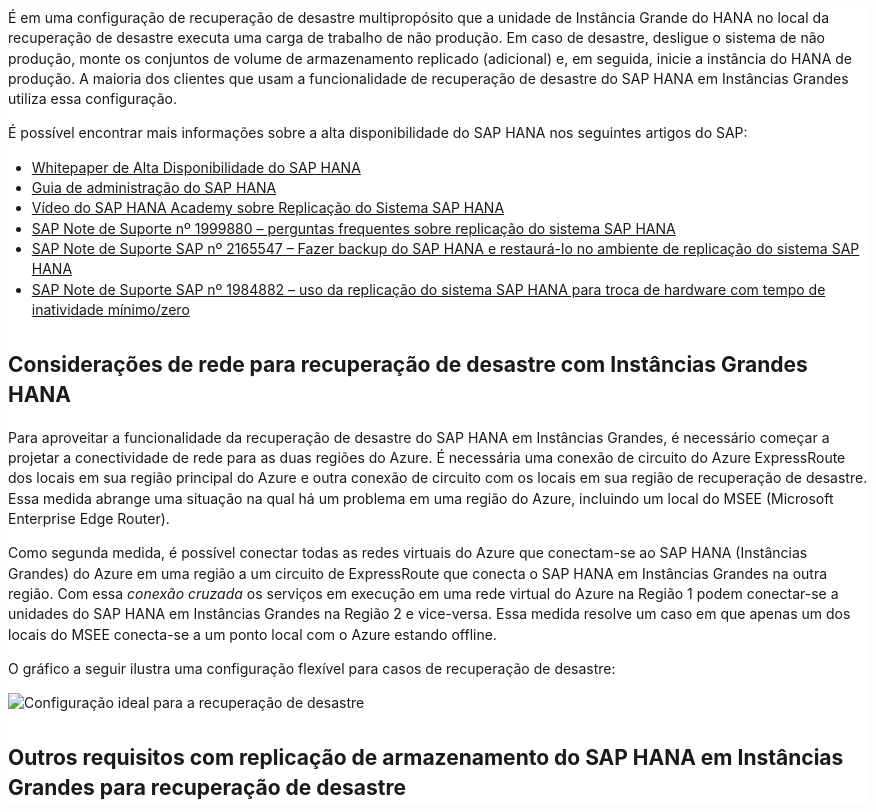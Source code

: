 É em uma configuração de recuperação de desastre multipropósito que a unidade de Instância Grande do HANA no local da recuperação de desastre executa uma carga de trabalho de não produção. Em caso de desastre, desligue o sistema de não produção, monte os conjuntos de volume de armazenamento replicado (adicional) e, em seguida, inicie a instância do HANA de produção. A maioria dos clientes que usam a funcionalidade de recuperação de desastre do SAP HANA em Instâncias Grandes utiliza essa configuração. 


É possível encontrar mais informações sobre a alta disponibilidade do SAP HANA nos seguintes artigos do SAP: 

- [Whitepaper de Alta Disponibilidade do SAP HANA](https://go.sap.com/documents/2016/05/f8e5eeba-737c-0010-82c7-eda71af511fa.html)
- [Guia de administração do SAP HANA](https://help.sap.com/hana/SAP_HANA_Administration_Guide_en.pdf)
- [Vídeo do SAP HANA Academy sobre Replicação do Sistema SAP HANA](https://scn.sap.com/community/hana-in-memory/blog/2015/05/19/sap-hana-system-replication)
- [SAP Note de Suporte nº 1999880 – perguntas frequentes sobre replicação do sistema SAP HANA](https://apps.support.sap.com/sap/support/knowledge/preview/en/1999880)
- [SAP Note de Suporte SAP nº 2165547 – Fazer backup do SAP HANA e restaurá-lo no ambiente de replicação do sistema SAP HANA](https://websmp230.sap-ag.de/sap(bD1lbiZjPTAwMQ==)/bc/bsp/sno/ui_entry/entry.htm?param=69765F6D6F64653D3030312669765F7361706E6F7465735F6E756D6265723D3231363535343726)
- [SAP Note de Suporte SAP nº 1984882 – uso da replicação do sistema SAP HANA para troca de hardware com tempo de inatividade mínimo/zero](https://websmp230.sap-ag.de/sap(bD1lbiZjPTAwMQ==)/bc/bsp/sno/ui_entry/entry.htm?param=69765F6D6F64653D3030312669765F7361706E6F7465735F6E756D6265723D3139383438383226)

## <a name="network-considerations-for-disaster-recovery-with-hana-large-instances"></a>Considerações de rede para recuperação de desastre com Instâncias Grandes HANA

Para aproveitar a funcionalidade da recuperação de desastre do SAP HANA em Instâncias Grandes, é necessário começar a projetar a conectividade de rede para as duas regiões do Azure. É necessária uma conexão de circuito do Azure ExpressRoute dos locais em sua região principal do Azure e outra conexão de circuito com os locais em sua região de recuperação de desastre. Essa medida abrange uma situação na qual há um problema em uma região do Azure, incluindo um local do MSEE (Microsoft Enterprise Edge Router).

Como segunda medida, é possível conectar todas as redes virtuais do Azure que conectam-se ao SAP HANA (Instâncias Grandes) do Azure em uma região a um circuito de ExpressRoute que conecta o SAP HANA em Instâncias Grandes na outra região. Com essa *conexão cruzada* os serviços em execução em uma rede virtual do Azure na Região 1 podem conectar-se a unidades do SAP HANA em Instâncias Grandes na Região 2 e vice-versa. Essa medida resolve um caso em que apenas um dos locais do MSEE conecta-se a um ponto local com o Azure estando offline.

O gráfico a seguir ilustra uma configuração flexível para casos de recuperação de desastre:

![Configuração ideal para a recuperação de desastre](./media/hana-overview-high-availability-disaster-recovery/image1-optimal-configuration.png)



## <a name="other-requirements-with-hana-large-instances-storage-replication-for-disaster-recovery"></a>Outros requisitos com replicação de armazenamento do SAP HANA em Instâncias Grandes para recuperação de desastre
